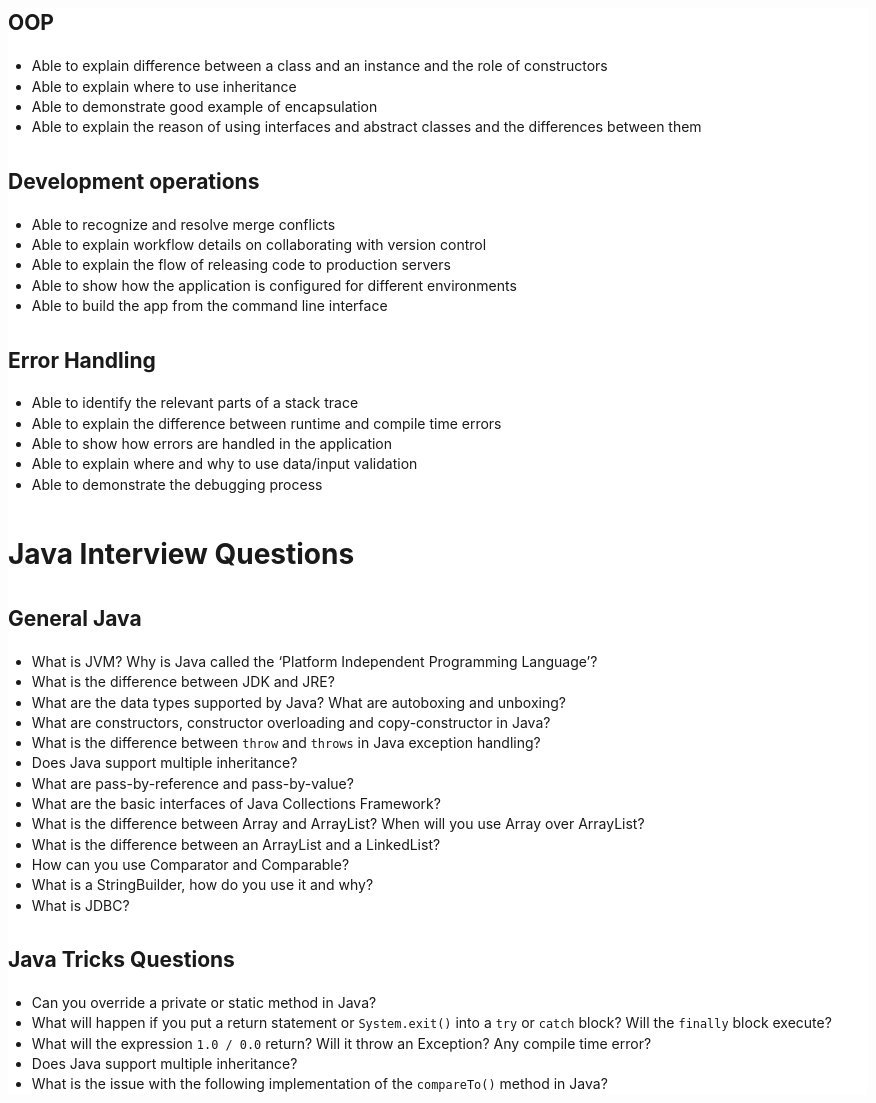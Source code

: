 ## OOP

- Able to explain difference between a class and an instance and the role of constructors
- Able to explain where to use inheritance
- Able to demonstrate good example of encapsulation
- Able to explain the reason of using interfaces and abstract classes and the
  differences between them

## Development operations

- Able to recognize and resolve merge conflicts
- Able to explain workflow details on collaborating with version control
- Able to explain the flow of releasing code to production servers
- Able to show how the application is configured for different environments
- Able to build the app from the command line interface

## Error Handling

- Able to identify the relevant parts of a stack trace
- Able to explain the difference between runtime and compile time errors
- Able to show how errors are handled in the application
- Able to explain where and why to use data/input validation
- Able to demonstrate the debugging process


# Java Interview Questions

## General Java

- What is JVM? Why is Java called the ‘Platform Independent Programming
  Language’?
- What is the difference between JDK and JRE?
- What are the data types supported by Java? What are autoboxing and unboxing?
- What are constructors, constructor overloading and copy-constructor in Java?
- What is the difference between `throw` and `throws` in Java exception
  handling?
- Does Java support multiple inheritance?
- What are pass-by-reference and pass-by-value?
- What are the basic interfaces of Java Collections Framework?
- What is the difference between Array and ArrayList? When will you use Array
  over ArrayList?
- What is the difference between an ArrayList and a LinkedList?
- How can you use Comparator and Comparable?
- What is a StringBuilder, how do you use it and why?
- What is JDBC?

## Java Tricks Questions

- Can you override a private or static method in Java?
- What will happen if you put a return statement or `System.exit()` into a `try`
  or `catch` block? Will the `finally` block execute?
- What will the expression `1.0 / 0.0` return? Will it throw an Exception? Any
  compile time error?
- Does Java support multiple inheritance?
- What is the issue with the following implementation of the `compareTo()`
  method in Java?

